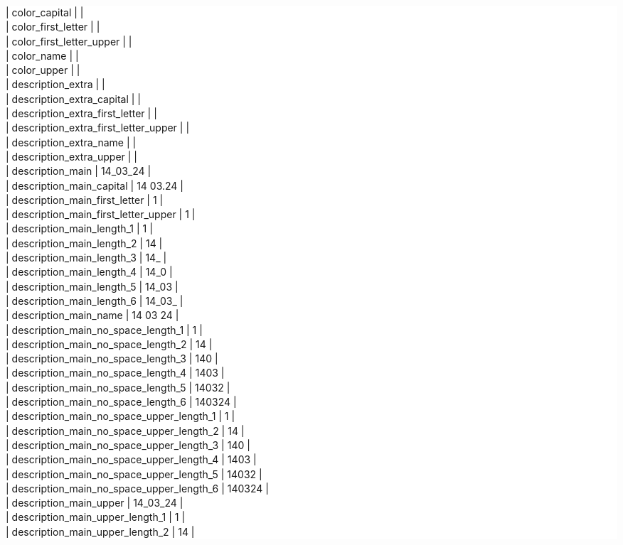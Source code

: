 | color_capital |  |  
| color_first_letter |  |  
| color_first_letter_upper |  |  
| color_name |  |  
| color_upper |  |  
| description_extra |  |  
| description_extra_capital |  |  
| description_extra_first_letter |  |  
| description_extra_first_letter_upper |  |  
| description_extra_name |  |  
| description_extra_upper |  |  
| description_main | 14_03_24 |  
| description_main_capital | 14 03.24 |  
| description_main_first_letter | 1 |  
| description_main_first_letter_upper | 1 |  
| description_main_length_1 | 1 |  
| description_main_length_2 | 14 |  
| description_main_length_3 | 14_ |  
| description_main_length_4 | 14_0 |  
| description_main_length_5 | 14_03 |  
| description_main_length_6 | 14_03_ |  
| description_main_name | 14 03 24 |  
| description_main_no_space_length_1 | 1 |  
| description_main_no_space_length_2 | 14 |  
| description_main_no_space_length_3 | 140 |  
| description_main_no_space_length_4 | 1403 |  
| description_main_no_space_length_5 | 14032 |  
| description_main_no_space_length_6 | 140324 |  
| description_main_no_space_upper_length_1 | 1 |  
| description_main_no_space_upper_length_2 | 14 |  
| description_main_no_space_upper_length_3 | 140 |  
| description_main_no_space_upper_length_4 | 1403 |  
| description_main_no_space_upper_length_5 | 14032 |  
| description_main_no_space_upper_length_6 | 140324 |  
| description_main_upper | 14_03_24 |  
| description_main_upper_length_1 | 1 |  
| description_main_upper_length_2 | 14 |  